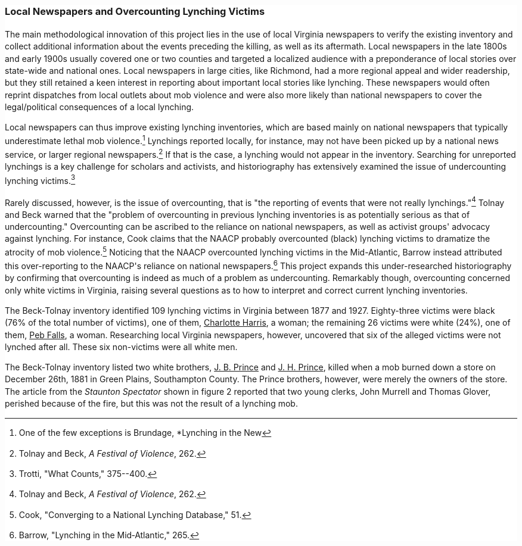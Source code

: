 ### Local Newspapers and Overcounting Lynching Victims 

The main methodological innovation of this project lies in the use of local
Virginia newspapers to verify the existing inventory and collect
additional information about the events preceding the killing, as well
as its aftermath. Local newspapers in the late 1800s and early 1900s
usually covered one or two counties and targeted a localized audience
with a preponderance of local stories over state-wide and national ones.
Local newspapers in large cities, like Richmond, had a more regional
appeal and wider readership, but they still retained a keen interest in
reporting about important local stories like lynching. These newspapers
would often reprint dispatches from local outlets about mob violence and
were also more likely than national newspapers to cover the
legal/political consequences of a local lynching.

Local newspapers can thus improve existing lynching inventories, which
are based mainly on national newspapers that typically underestimate
lethal mob violence.[^17] Lynchings reported locally, for instance, may
not have been picked up by a national news service, or larger regional
newspapers.[^18] If that is the case, a lynching would not appear in the
inventory. Searching for unreported lynchings is a key challenge for
scholars and activists, and historiography has extensively examined the
issue of undercounting lynching victims.[^19]

Rarely discussed, however, is the issue of overcounting, that is "the
reporting of events that were not really lynchings."[^20] Tolnay and
Beck warned that the "problem of overcounting in previous lynching
inventories is as potentially serious as that of undercounting."
Overcounting can be ascribed to the reliance on national newspapers, as
well as activist groups' advocacy against lynching. For instance, Cook
claims that the NAACP probably overcounted (black) lynching victims to
dramatize the atrocity of mob violence.[^21] Noticing that the NAACP
overcounted lynching victims in the Mid-Atlantic, Barrow instead
attributed this over-reporting to the NAACP's reliance on national
newspapers.[^22] This project expands this under-researched
historiography by confirming that overcounting is indeed as much of a
problem as undercounting. Remarkably though, overcounting concerned only
white victims in Virginia, raising several questions as to how to
interpret and correct current lynching inventories.

The Beck-Tolnay inventory identified 109 lynching victims in Virginia
between 1877 and 1927. Eighty-three victims were black (76% of the total
number of victims), one of them, [Charlotte Harris](https://sites.lib.jmu.edu/valynchings/va1878030601/), a woman; the remaining 26 victims were white (24%), one of them, [Peb Falls](https://sites.lib.jmu.edu/valynchings/va1897092501/), a
woman. Researching local Virginia newspapers, however, uncovered that six of the alleged victims were not lynched after all. These six
non-victims were all white men.

The Beck-Tolnay inventory listed two white brothers, [J. B. Prince](https://sites.lib.jmu.edu/valynchings/va1881122602/) and [J. H. Prince](https://sites.lib.jmu.edu/valynchings/va1881122601/),
killed when a mob burned down a store on December 26th, 1881 in Green
Plains, Southampton County. The Prince brothers, however, were merely
the owners of the store. The article from the *Staunton Spectator* shown
in figure 2 reported that two young clerks, John Murrell and Thomas
Glover, perished because of the fire, but this was not the result of a
lynching mob.


[^1]: Wells, "Lynch Law in America," 15.
[^2]: Tolnay and Beck, *A Festival of Violence*, 19.
[^3]:  Beck and Tolnay. "Confirmed inventory of Southern lynch victims."
[^4]: Bailey and Tolnay, *Lynched*, 3.
[^5]: For instance, the exact number of participants in a lynching might
[^6]: Bailey and Tolnay, *Lynched*, 5.
[^7]: For an overview of existing catalogues, see: Cook,
[^8]: Tolnay and Beck, *A Festival of Violence*, 259--263
[^9]: Cook, "Converging to a National Lynching Database," 57.
[^10]: Students used advanced search tools to find articles about each
[^11]: Smith, *Managing White Supremacy*, 155--88. The website has recently been updated
[^12]: [Philip Mabry](https://sites.lib.jmu.edu/valynchings/VA1890122401/) (or Mobry)
[^13]: For a similar digital project on lynching in North Carolina and
[^14]:  For instance, the inventory now includes the 1932 [lynching of Shedrick Thompson](https://sites.lib.jmu.edu/valynchings/VA1932091501/) in Fauquier County, thanks to the original research generously provided by author and journalist [Jim Hall](https://jim-hall-author.com/).
[^15]: The articles are organized in a [relational database](https://sites.lib.jmu.edu/valynchings/articles/) that allows readers to browse, search, access and download the newspaper pages. The database is constantly updated as more newspaper articles are added to the website.
[^16]: Brundage, *Lynching in the New South*. It is beyond the scope of this paper to compare
[^17]: One of the few exceptions is Brundage, *Lynching in the New
[^18]: Tolnay and Beck, *A Festival of Violence*, 262.
[^19]: Trotti, "What Counts," 375--400.
[^20]: Tolnay and Beck, *A Festival of Violence*, 262.
[^21]: Cook, "Converging to a National Lynching Database," 51.
[^22]: Barrow, "Lynching in the Mid‐Atlantic," 265.
[^23]:  Like any other lynching database, this is not a definitive list
[^24]: Brundage, *Lynching in the New South*, 86.
[^25]: Except for 'unwarranted' lynchings, especially of high-status
[^26]: To be sure, local newspapers also share some of the limitations
[^27]: Barrow, "Lynching in the Mid-Atlantic," 265.
[^28]: Cook, "Converging to a National Lynching Database," 61. See also Seguin and Rigby, "National Crimes."